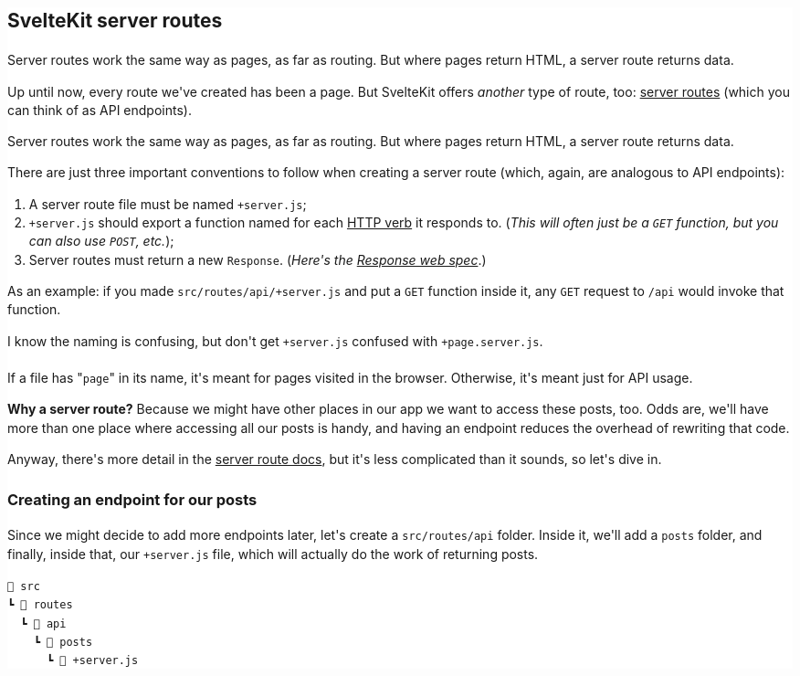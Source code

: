 
## SvelteKit server routes

<PullQuote>
Server routes work the same way as pages, as far as routing. But where pages return HTML, a server route returns data.
</PullQuote>

Up until now, every route we've created has been a page. But SvelteKit offers _another_ type of route, too: [server routes](https://kit.svelte.dev/docs/routing#server) (which you can think of as API endpoints).

<Callout>
Server routes work the same way as pages, as far as routing. But where pages return HTML, a server route returns data.
</Callout>

There are just three important conventions to follow when creating a server route (which, again, are analogous to API endpoints):

1. A server route file must be named `+server.js`;
2. `+server.js` should export a function named for each [HTTP verb](https://developer.mozilla.org/en-US/docs/Web/HTTP/Methods) it responds to. (_This will often just be a `GET` function, but you can also use `POST`, etc._);
3. Server routes must return a new `Response`. (_Here's the [Response web spec](https://developer.mozilla.org/en-US/docs/Web/API/Response)_.)

As an example: if you made `src/routes/api/+server.js` and put a `GET` function inside it, any `GET` request to `/api` would invoke that function.

<SideNote>
I know the naming is confusing, but don't get <code>+server.js</code> confused with <code>+page.server.js</code>. 
<br/><br/>
If a file has "<code>page</code>" in its name, it's meant for pages visited in the browser. Otherwise, it's meant just for API usage.
</SideNote>

**Why a server route?** Because we might have other places in our app we want to access these posts, too. Odds are, we'll have more than one place where accessing all our posts is handy, and having an endpoint reduces the overhead of rewriting that code.

Anyway, there's more detail in the [server route docs](https://kit.svelte.dev/docs/routing#server), but it's less complicated than it sounds, so let's dive in.


### Creating an endpoint for our posts

Since we might decide to add more endpoints later, let's create a `src/routes/api` folder. Inside it, we'll add a `posts` folder, and finally, inside that, our `+server.js` file, which will actually do the work of returning posts.

```fs
📂 src
┗ 📂 routes
  ┗ 📂 api
    ┗ 📂 posts
      ┗ 📜 +server.js
```
